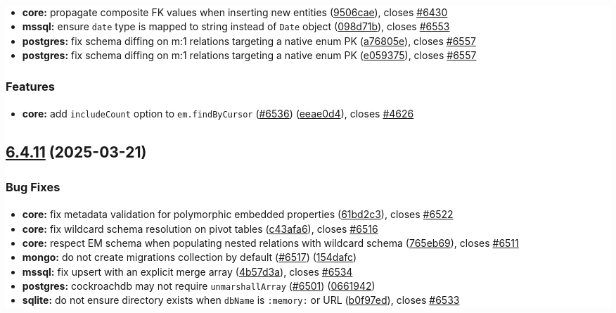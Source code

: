 * **core:** propagate composite FK values when inserting new entities ([9506cae](https://github.com/mikro-orm/mikro-orm/commit/9506cae51713c803b4848e9865361a350f4d641b)), closes [#6430](https://github.com/mikro-orm/mikro-orm/issues/6430)
* **mssql:** ensure `date` type is mapped to string instead of `Date` object ([098d71b](https://github.com/mikro-orm/mikro-orm/commit/098d71b7536b18111b73e72589e78aa34d2d26b9)), closes [#6553](https://github.com/mikro-orm/mikro-orm/issues/6553)
* **postgres:** fix schema diffing on m:1 relations targeting a native enum PK ([a76805e](https://github.com/mikro-orm/mikro-orm/commit/a76805eb3346153e4142bad5b1b8f3512010cc49)), closes [#6557](https://github.com/mikro-orm/mikro-orm/issues/6557)
* **postgres:** fix schema diffing on m:1 relations targeting a native enum PK ([e059375](https://github.com/mikro-orm/mikro-orm/commit/e05937579411828ec23dc0e787cba7efd63cca80)), closes [#6557](https://github.com/mikro-orm/mikro-orm/issues/6557)


### Features

* **core:** add `includeCount` option to `em.findByCursor` ([#6536](https://github.com/mikro-orm/mikro-orm/issues/6536)) ([eeae0d4](https://github.com/mikro-orm/mikro-orm/commit/eeae0d421d42752d52ddae62126adc25e6bf2cee)), closes [#4626](https://github.com/mikro-orm/mikro-orm/issues/4626)





## [6.4.11](https://github.com/mikro-orm/mikro-orm/compare/v6.4.10...v6.4.11) (2025-03-21)


### Bug Fixes

* **core:** fix metadata validation for polymorphic embedded properties ([61bd2c3](https://github.com/mikro-orm/mikro-orm/commit/61bd2c3da05ef43fedde579622c54dea08e1f2ac)), closes [#6522](https://github.com/mikro-orm/mikro-orm/issues/6522)
* **core:** fix wildcard schema resolution on pivot tables ([c43afa6](https://github.com/mikro-orm/mikro-orm/commit/c43afa608baf5947621b4e19c70ee864f54c54a7)), closes [#6516](https://github.com/mikro-orm/mikro-orm/issues/6516)
* **core:** respect EM schema when populating nested relations with wildcard schema ([765eb69](https://github.com/mikro-orm/mikro-orm/commit/765eb69c3941c0ec87faf9d0a9f6d8818f8134a9)), closes [#6511](https://github.com/mikro-orm/mikro-orm/issues/6511)
* **mongo:** do not create migrations collection by default ([#6517](https://github.com/mikro-orm/mikro-orm/issues/6517)) ([154dafc](https://github.com/mikro-orm/mikro-orm/commit/154dafc26d417a2ecb93c4c7081d5a05ff4ee924))
* **mssql:** fix upsert with an explicit merge array ([4b57d3a](https://github.com/mikro-orm/mikro-orm/commit/4b57d3a52aa422d1fcb671fc4805336d724a1aff)), closes [#6534](https://github.com/mikro-orm/mikro-orm/issues/6534)
* **postgres:** cockroachdb may not require `unmarshallArray` ([#6501](https://github.com/mikro-orm/mikro-orm/issues/6501)) ([0661942](https://github.com/mikro-orm/mikro-orm/commit/0661942b009d5299c0a19ed688cc461b24d988a9))
* **sqlite:** do not ensure directory exists when `dbName` is `:memory:` or URL ([b0f97ed](https://github.com/mikro-orm/mikro-orm/commit/b0f97ed9408d021046a0ee50fb5dbf9d98d72f3e)), closes [#6533](https://github.com/mikro-orm/mikro-orm/issues/6533)



